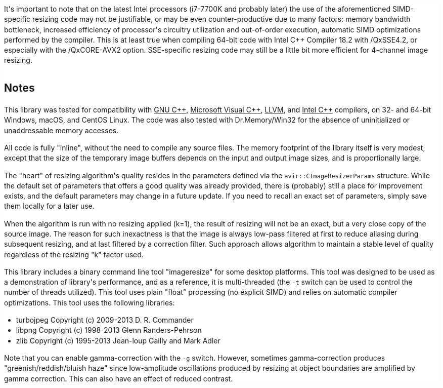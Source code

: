 It's important to note that on the latest Intel processors (i7-7700K and
probably later) the use of the aforementioned SIMD-specific resizing code may
not be justifiable, or may be even counter-productive due to many factors:
memory bandwidth bottleneck, increased efficiency of processor's circuitry
utilization and out-of-order execution, automatic SIMD optimizations performed
by the compiler. This is at least true when compiling 64-bit code with Intel
C++ Compiler 18.2 with /QxSSE4.2, or especially with the /QxCORE-AVX2 option.
SSE-specific resizing code may still be a little bit more efficient for
4-channel image resizing.

## Notes ##

This library was tested for compatibility with [GNU C++](http://gcc.gnu.org/),
[Microsoft Visual C++](http://www.microsoft.com/visualstudio/eng/products/visual-studio-express-products),
[LLVM](https://llvm.org/), and [Intel C++](http://software.intel.com/en-us/c-compilers)
compilers, on 32- and 64-bit Windows, macOS, and CentOS Linux. The code was
also tested with Dr.Memory/Win32 for the absence of uninitialized or
unaddressable memory accesses.

All code is fully "inline", without the need to compile any source files. The
memory footprint of the library itself is very modest, except that the size of
the temporary image buffers depends on the input and output image sizes, and
is proportionally large.

The "heart" of resizing algorithm's quality resides in the parameters defined
via the `avir::CImageResizerParams` structure. While the default set of
parameters that offers a good quality was already provided, there is
(probably) still a place for improvement exists, and the default parameters
may change in a future update. If you need to recall an exact set of
parameters, simply save them locally for a later use.

When the algorithm is run with no resizing applied (k=1), the result of
resizing will not be an exact, but a very close copy of the source image. The
reason for such inexactness is that the image is always low-pass filtered at
first to reduce aliasing during subsequent resizing, and at last filtered by a
correction filter. Such approach allows algorithm to maintain a stable level
of quality regardless of the resizing "k" factor used.

This library includes a binary command line tool "imageresize" for some
desktop platforms. This tool was designed to be used as a demonstration of
library's performance, and as a reference, it is multi-threaded (the `-t`
switch can be used to control the number of threads utilized). This tool uses
plain "float" processing (no explicit SIMD) and relies on automatic compiler
optimizations. This tool uses the following libraries:

* turbojpeg Copyright (c) 2009-2013 D. R. Commander
* libpng Copyright (c) 1998-2013 Glenn Randers-Pehrson
* zlib Copyright (c) 1995-2013 Jean-loup Gailly and Mark Adler

Note that you can enable gamma-correction with the `-g` switch. However,
sometimes gamma-correction produces "greenish/reddish/bluish haze" since
low-amplitude oscillations produced by resizing at object boundaries are
amplified by gamma correction. This can also have an effect of reduced
contrast.
